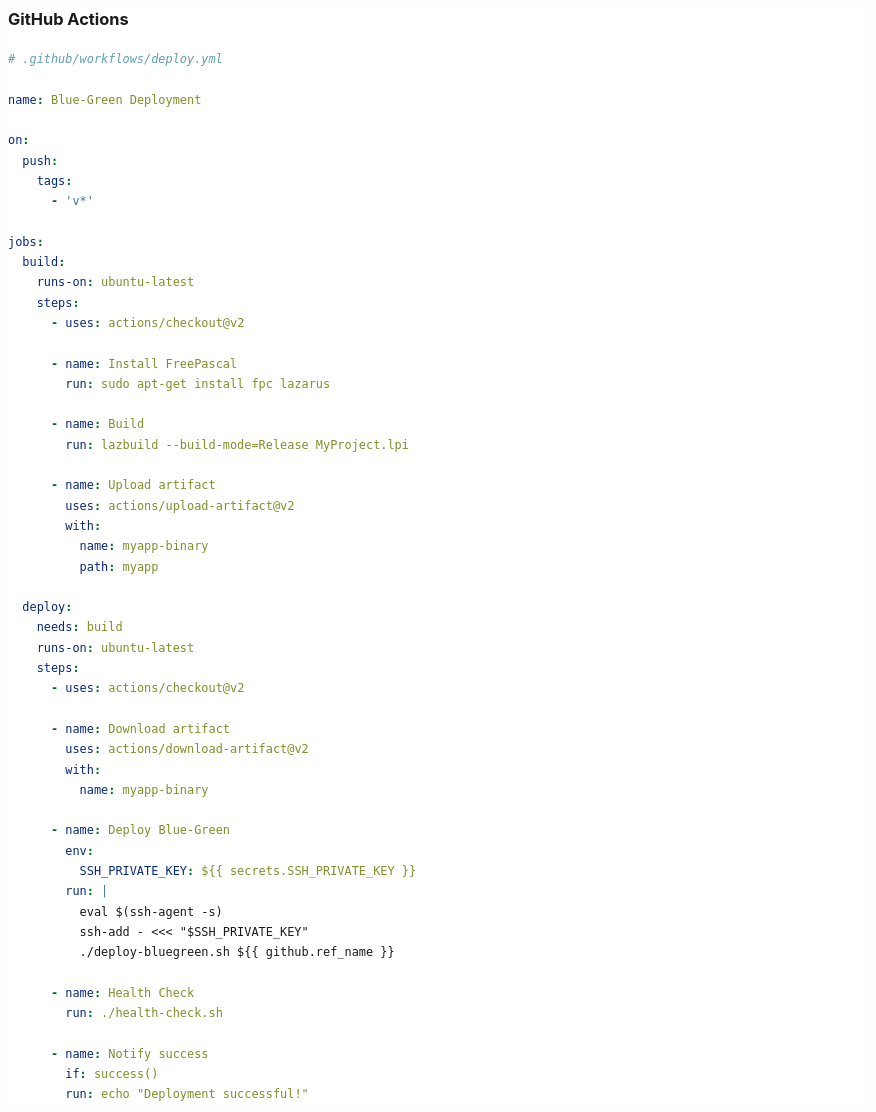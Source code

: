 ### GitHub Actions

```yaml
# .github/workflows/deploy.yml

name: Blue-Green Deployment

on:
  push:
    tags:
      - 'v*'

jobs:
  build:
    runs-on: ubuntu-latest
    steps:
      - uses: actions/checkout@v2

      - name: Install FreePascal
        run: sudo apt-get install fpc lazarus

      - name: Build
        run: lazbuild --build-mode=Release MyProject.lpi

      - name: Upload artifact
        uses: actions/upload-artifact@v2
        with:
          name: myapp-binary
          path: myapp

  deploy:
    needs: build
    runs-on: ubuntu-latest
    steps:
      - uses: actions/checkout@v2

      - name: Download artifact
        uses: actions/download-artifact@v2
        with:
          name: myapp-binary

      - name: Deploy Blue-Green
        env:
          SSH_PRIVATE_KEY: ${{ secrets.SSH_PRIVATE_KEY }}
        run: |
          eval $(ssh-agent -s)
          ssh-add - <<< "$SSH_PRIVATE_KEY"
          ./deploy-bluegreen.sh ${{ github.ref_name }}

      - name: Health Check
        run: ./health-check.sh

      - name: Notify success
        if: success()
        run: echo "Deployment successful!"
```
